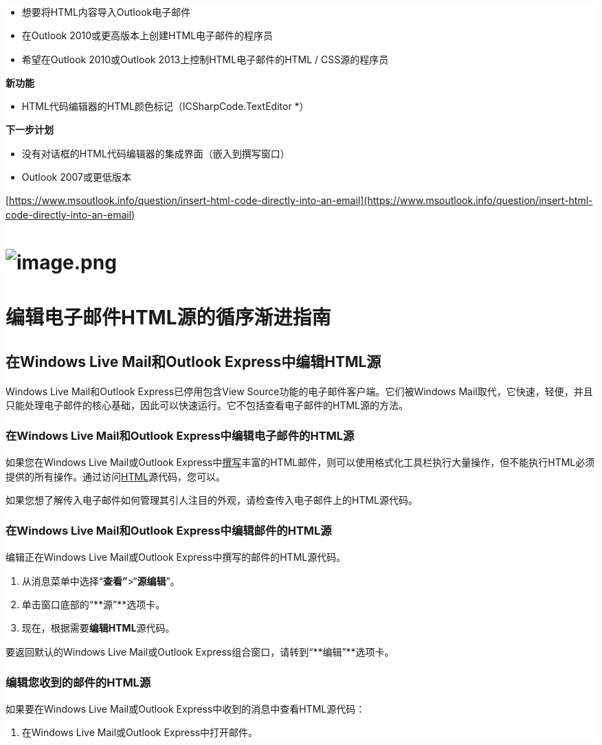 *   想要将HTML内容导入Outlook电子邮件
    
*   在Outlook 2010或更高版本上创建HTML电子邮件的程序员
    
*   希望在Outlook 2010或Outlook 2013上控制HTML电子邮件的HTML / CSS源的程序员
    

  
**新功能**

*   HTML代码编辑器的HTML颜色标记（ICSharpCode.TextEditor \*）
    

  
**下一步计划**

*   没有对话框的HTML代码编辑器的集成界面（嵌入到撰写窗口）
    
*   Outlook 2007或更低版本
    

[https://www.msoutlook.info/question/insert-html-code-directly-into-an-email](https://www.msoutlook.info/question/insert-html-code-directly-into-an-email)

![image.png](https://bbs-img.huaweicloud.com/blogs/img/1548596444491347.png "1548596444491347.png")
===================================================================================================

编辑电子邮件HTML源的循序渐进指南
==================

在Windows Live Mail和Outlook Express中编辑HTML源
------------------------------------------

Windows Live Mail和Outlook Express已停用包含View Source功能的电子邮件客户端。它们被Windows Mail取代，它快速，轻便，并且只能处理电子邮件的核心基础，因此可以快速运行。它不包括查看电子邮件的HTML源的方法。

### 在Windows Live Mail和Outlook Express中编辑电子邮件的HTML源

如果您在Windows Live Mail或Outlook Express中[撰写](https://www.lifewire.com/use-rich-html-formatting-windows-mail-1173500)丰富的HTML邮件，则可以使用格式化工具栏执行大量操作，但不能执行HTML必须提供的所有操作。通过访问[HTML](https://www.lifewire.com/what-is-html-3482374)源代码，您可以。

如果您想了解传入电子邮件如何管理其引人注目的外观，请检查传入电子邮件上的HTML源代码。

### 在Windows Live Mail和Outlook Express中编辑邮件的HTML源

编辑正在Windows Live Mail或Outlook Express中撰写的邮件的HTML源代码。

1.  从消息菜单中选择“**查看”**\>“**源编辑**”。
    
2.  单击窗口底部的“**源”**选项卡。
    
3.  现在，根据需要**编辑HTML**源代码。
    

要返回默认的Windows Live Mail或Outlook Express组合窗口，请转到“**编辑”**选项卡。

### 编辑您收到的邮件的HTML源

如果要在Windows Live Mail或Outlook Express中收到的消息中查看HTML源代码：

1.  在Windows Live Mail或Outlook Express中打开邮件。
    